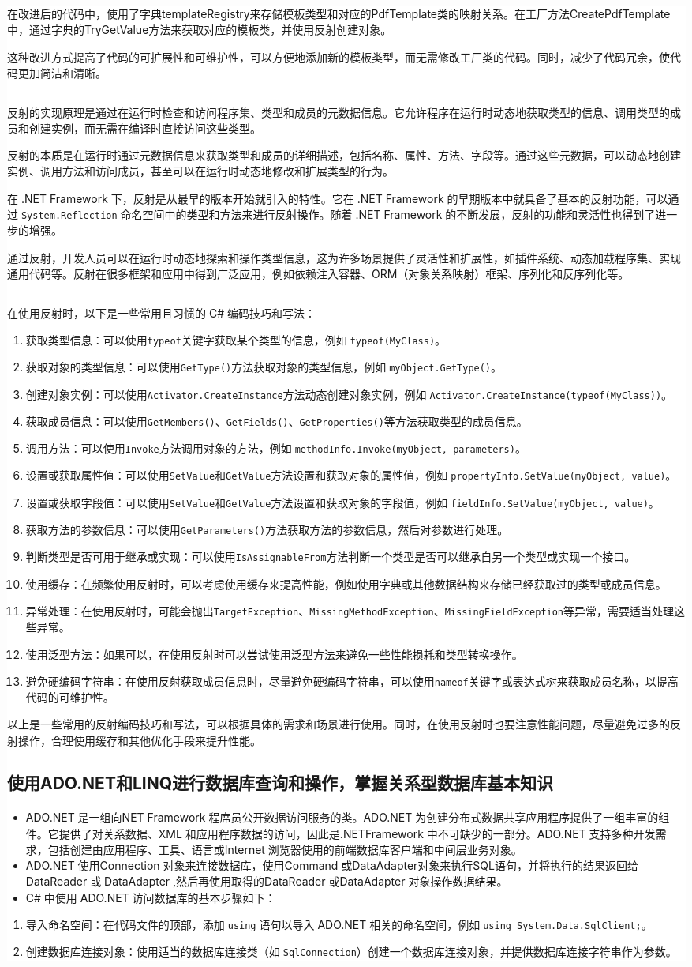 在改进后的代码中，使用了字典templateRegistry来存储模板类型和对应的PdfTemplate类的映射关系。在工厂方法CreatePdfTemplate中，通过字典的TryGetValue方法来获取对应的模板类，并使用反射创建对象。

这种改进方式提高了代码的可扩展性和可维护性，可以方便地添加新的模板类型，而无需修改工厂类的代码。同时，减少了代码冗余，使代码更加简洁和清晰。

##
反射的实现原理是通过在运行时检查和访问程序集、类型和成员的元数据信息。它允许程序在运行时动态地获取类型的信息、调用类型的成员和创建实例，而无需在编译时直接访问这些类型。

反射的本质是在运行时通过元数据信息来获取类型和成员的详细描述，包括名称、属性、方法、字段等。通过这些元数据，可以动态地创建实例、调用方法和访问成员，甚至可以在运行时动态地修改和扩展类型的行为。

在 .NET Framework 下，反射是从最早的版本开始就引入的特性。它在 .NET Framework 的早期版本中就具备了基本的反射功能，可以通过 `System.Reflection` 命名空间中的类型和方法来进行反射操作。随着 .NET Framework 的不断发展，反射的功能和灵活性也得到了进一步的增强。

通过反射，开发人员可以在运行时动态地探索和操作类型信息，这为许多场景提供了灵活性和扩展性，如插件系统、动态加载程序集、实现通用代码等。反射在很多框架和应用中得到广泛应用，例如依赖注入容器、ORM（对象关系映射）框架、序列化和反序列化等。

## 
在使用反射时，以下是一些常用且习惯的 C# 编码技巧和写法：

1. 获取类型信息：可以使用`typeof`关键字获取某个类型的信息，例如 `typeof(MyClass)`。

2. 获取对象的类型信息：可以使用`GetType()`方法获取对象的类型信息，例如 `myObject.GetType()`。

3. 创建对象实例：可以使用`Activator.CreateInstance`方法动态创建对象实例，例如 `Activator.CreateInstance(typeof(MyClass))`。

4. 获取成员信息：可以使用`GetMembers()`、`GetFields()`、`GetProperties()`等方法获取类型的成员信息。

5. 调用方法：可以使用`Invoke`方法调用对象的方法，例如 `methodInfo.Invoke(myObject, parameters)`。

6. 设置或获取属性值：可以使用`SetValue`和`GetValue`方法设置和获取对象的属性值，例如 `propertyInfo.SetValue(myObject, value)`。

7. 设置或获取字段值：可以使用`SetValue`和`GetValue`方法设置和获取对象的字段值，例如 `fieldInfo.SetValue(myObject, value)`。

8. 获取方法的参数信息：可以使用`GetParameters()`方法获取方法的参数信息，然后对参数进行处理。

9. 判断类型是否可用于继承或实现：可以使用`IsAssignableFrom`方法判断一个类型是否可以继承自另一个类型或实现一个接口。

10. 使用缓存：在频繁使用反射时，可以考虑使用缓存来提高性能，例如使用字典或其他数据结构来存储已经获取过的类型或成员信息。

11. 异常处理：在使用反射时，可能会抛出`TargetException`、`MissingMethodException`、`MissingFieldException`等异常，需要适当处理这些异常。

12. 使用泛型方法：如果可以，在使用反射时可以尝试使用泛型方法来避免一些性能损耗和类型转换操作。

13. 避免硬编码字符串：在使用反射获取成员信息时，尽量避免硬编码字符串，可以使用`nameof`关键字或表达式树来获取成员名称，以提高代码的可维护性。

以上是一些常用的反射编码技巧和写法，可以根据具体的需求和场景进行使用。同时，在使用反射时也要注意性能问题，尽量避免过多的反射操作，合理使用缓存和其他优化手段来提升性能。

<a name= "使用ADO.NET和LINQ进行数据库查询和操作"></a>
## 使用ADO.NET和LINQ进行数据库查询和操作，掌握关系型数据库基本知识

* ADO.NET 是一组向NET Framework 程席员公开数据访问服务的类。ADO.NET 为创建分布式数据共享应用程序提供了一组丰富的组件。它提供了对关系数据、XML 和应用程序数据的访问，因此是.NETFramework 中不可缺少的一部分。ADO.NET 支持多种开发需求，包括创建由应用程序、工具、语言或Internet 浏览器使用的前端数据库客户端和中间层业务对象。
* ADO.NET 使用Connection 对象来连接数据库，使用Command 或DataAdapter对象来执行SQL语句，并将执行的结果返回给DataReader 或 DataAdapter ,然后再使用取得的DataReader 或DataAdapter 对象操作数据结果。
* C# 中使用 ADO.NET 访问数据库的基本步骤如下：

1. 导入命名空间：在代码文件的顶部，添加 `using` 语句以导入 ADO.NET 相关的命名空间，例如 `using System.Data.SqlClient;`。

2. 创建数据库连接对象：使用适当的数据库连接类（如 `SqlConnection`）创建一个数据库连接对象，并提供数据库连接字符串作为参数。

